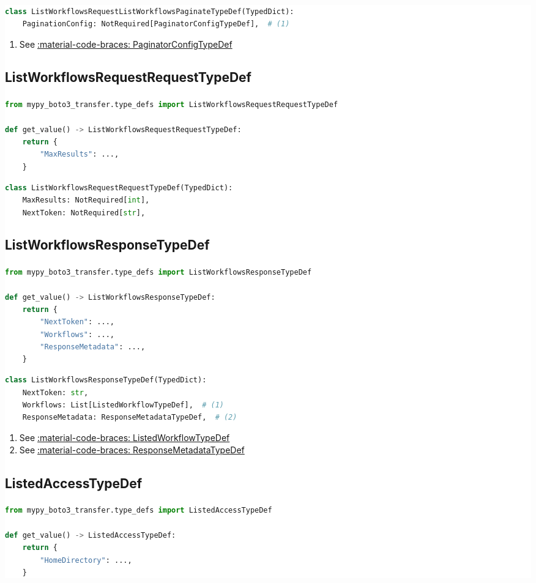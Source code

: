 ```python title="Definition"
class ListWorkflowsRequestListWorkflowsPaginateTypeDef(TypedDict):
    PaginationConfig: NotRequired[PaginatorConfigTypeDef],  # (1)
```

1. See [:material-code-braces: PaginatorConfigTypeDef](./type_defs.md#paginatorconfigtypedef) 
## ListWorkflowsRequestRequestTypeDef

```python title="Usage Example"
from mypy_boto3_transfer.type_defs import ListWorkflowsRequestRequestTypeDef

def get_value() -> ListWorkflowsRequestRequestTypeDef:
    return {
        "MaxResults": ...,
    }
```

```python title="Definition"
class ListWorkflowsRequestRequestTypeDef(TypedDict):
    MaxResults: NotRequired[int],
    NextToken: NotRequired[str],
```

## ListWorkflowsResponseTypeDef

```python title="Usage Example"
from mypy_boto3_transfer.type_defs import ListWorkflowsResponseTypeDef

def get_value() -> ListWorkflowsResponseTypeDef:
    return {
        "NextToken": ...,
        "Workflows": ...,
        "ResponseMetadata": ...,
    }
```

```python title="Definition"
class ListWorkflowsResponseTypeDef(TypedDict):
    NextToken: str,
    Workflows: List[ListedWorkflowTypeDef],  # (1)
    ResponseMetadata: ResponseMetadataTypeDef,  # (2)
```

1. See [:material-code-braces: ListedWorkflowTypeDef](./type_defs.md#listedworkflowtypedef) 
2. See [:material-code-braces: ResponseMetadataTypeDef](./type_defs.md#responsemetadatatypedef) 
## ListedAccessTypeDef

```python title="Usage Example"
from mypy_boto3_transfer.type_defs import ListedAccessTypeDef

def get_value() -> ListedAccessTypeDef:
    return {
        "HomeDirectory": ...,
    }
```
